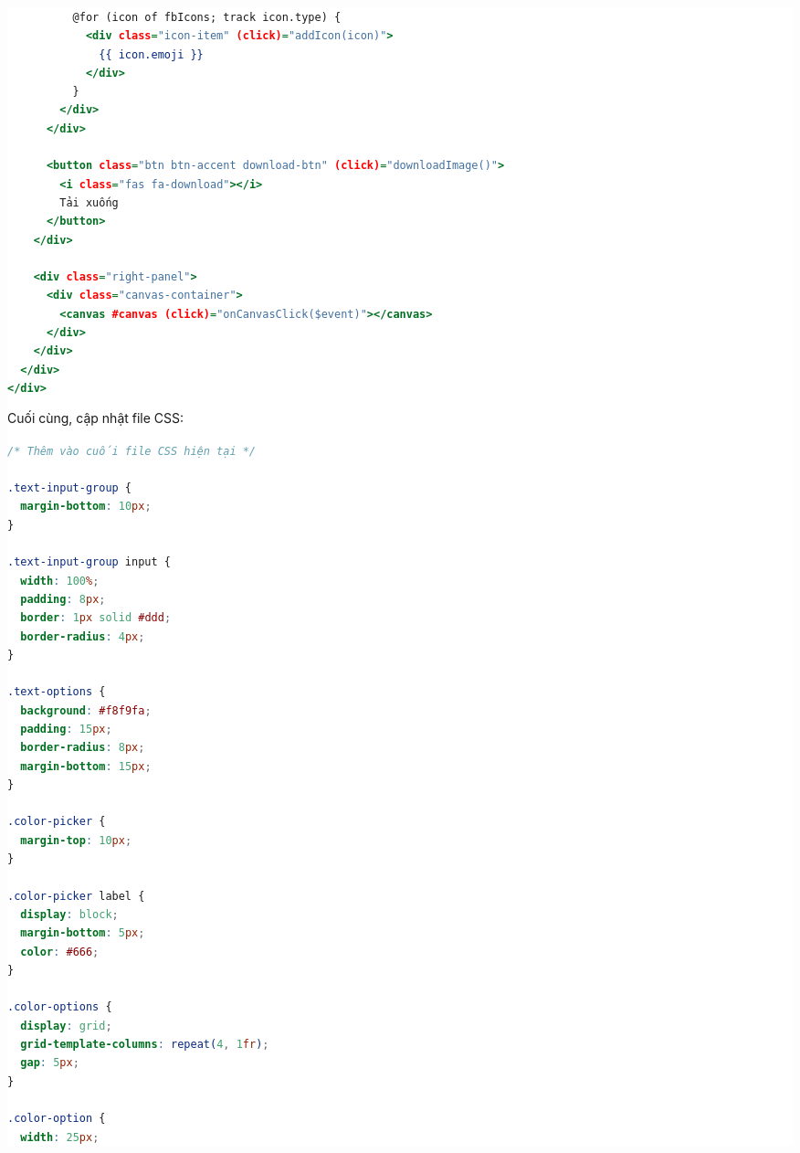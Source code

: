 ```html:src/app/features/image-tools/edit/frame-image/frame-image.component.html
          @for (icon of fbIcons; track icon.type) {
            <div class="icon-item" (click)="addIcon(icon)">
              {{ icon.emoji }}
            </div>
          }
        </div>
      </div>

      <button class="btn btn-accent download-btn" (click)="downloadImage()">
        <i class="fas fa-download"></i>
        Tải xuống
      </button>
    </div>

    <div class="right-panel">
      <div class="canvas-container">
        <canvas #canvas (click)="onCanvasClick($event)"></canvas>
      </div>
    </div>
  </div>
</div>
```

Cuối cùng, cập nhật file CSS:

```css:src/app/features/image-tools/edit/frame-image/frame-image.component.css
/* Thêm vào cuối file CSS hiện tại */

.text-input-group {
  margin-bottom: 10px;
}

.text-input-group input {
  width: 100%;
  padding: 8px;
  border: 1px solid #ddd;
  border-radius: 4px;
}

.text-options {
  background: #f8f9fa;
  padding: 15px;
  border-radius: 8px;
  margin-bottom: 15px;
}

.color-picker {
  margin-top: 10px;
}

.color-picker label {
  display: block;
  margin-bottom: 5px;
  color: #666;
}

.color-options {
  display: grid;
  grid-template-columns: repeat(4, 1fr);
  gap: 5px;
}

.color-option {
  width: 25px;
```